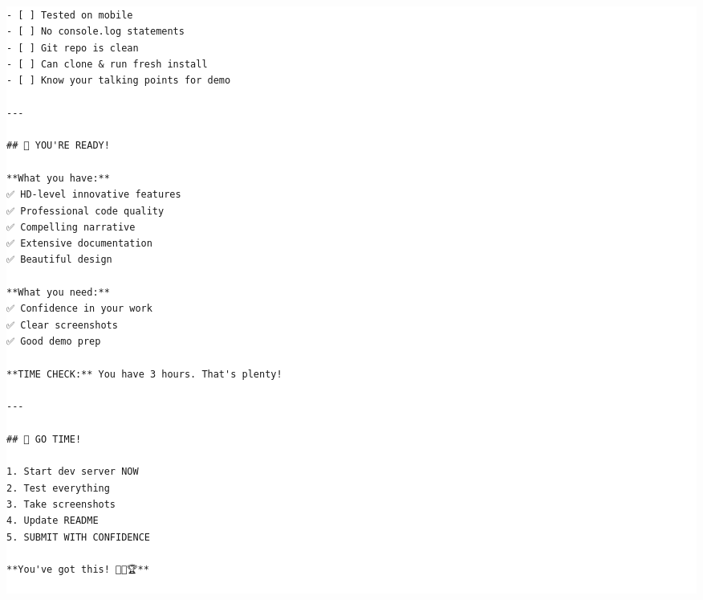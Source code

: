 ```
- [ ] Tested on mobile
- [ ] No console.log statements
- [ ] Git repo is clean
- [ ] Can clone & run fresh install
- [ ] Know your talking points for demo

---

## 🎉 YOU'RE READY!

**What you have:**
✅ HD-level innovative features
✅ Professional code quality
✅ Compelling narrative
✅ Extensive documentation
✅ Beautiful design

**What you need:**
✅ Confidence in your work
✅ Clear screenshots
✅ Good demo prep

**TIME CHECK:** You have 3 hours. That's plenty!

---

## 🚀 GO TIME!

1. Start dev server NOW
2. Test everything
3. Take screenshots
4. Update README
5. SUBMIT WITH CONFIDENCE

**You've got this! 🐨💚🏆**

